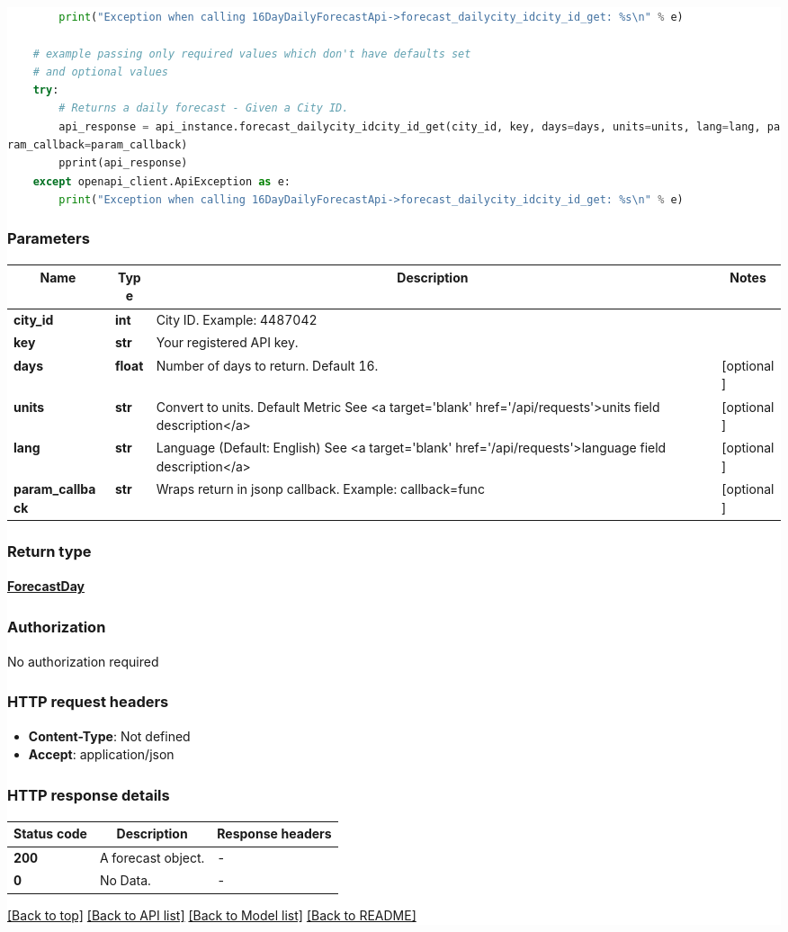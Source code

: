 ```python
        print("Exception when calling 16DayDailyForecastApi->forecast_dailycity_idcity_id_get: %s\n" % e)

    # example passing only required values which don't have defaults set
    # and optional values
    try:
        # Returns a daily forecast - Given a City ID.
        api_response = api_instance.forecast_dailycity_idcity_id_get(city_id, key, days=days, units=units, lang=lang, param_callback=param_callback)
        pprint(api_response)
    except openapi_client.ApiException as e:
        print("Exception when calling 16DayDailyForecastApi->forecast_dailycity_idcity_id_get: %s\n" % e)
```


### Parameters

Name | Type | Description  | Notes
------------- | ------------- | ------------- | -------------
 **city_id** | **int**| City ID. Example: 4487042 |
 **key** | **str**| Your registered API key. |
 **days** | **float**| Number of days to return. Default 16. | [optional]
 **units** | **str**| Convert to units. Default Metric See &lt;a target&#x3D;&#39;blank&#39; href&#x3D;&#39;/api/requests&#39;&gt;units field description&lt;/a&gt; | [optional]
 **lang** | **str**| Language (Default: English) See &lt;a target&#x3D;&#39;blank&#39; href&#x3D;&#39;/api/requests&#39;&gt;language field description&lt;/a&gt; | [optional]
 **param_callback** | **str**| Wraps return in jsonp callback. Example: callback&#x3D;func | [optional]

### Return type

[**ForecastDay**](ForecastDay.md)

### Authorization

No authorization required

### HTTP request headers

 - **Content-Type**: Not defined
 - **Accept**: application/json


### HTTP response details
| Status code | Description | Response headers |
|-------------|-------------|------------------|
**200** | A forecast object. |  -  |
**0** | No Data. |  -  |

[[Back to top]](#) [[Back to API list]](../README.md#documentation-for-api-endpoints) [[Back to Model list]](../README.md#documentation-for-models) [[Back to README]](../README.md)
